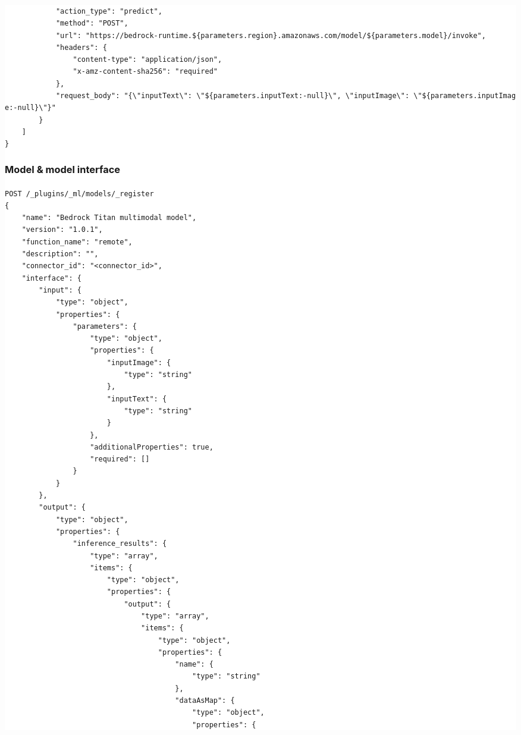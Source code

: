 ```
            "action_type": "predict",
            "method": "POST",
            "url": "https://bedrock-runtime.${parameters.region}.amazonaws.com/model/${parameters.model}/invoke",
            "headers": {
                "content-type": "application/json",
                "x-amz-content-sha256": "required"
            },
            "request_body": "{\"inputText\": \"${parameters.inputText:-null}\", \"inputImage\": \"${parameters.inputImage:-null}\"}"
        }
    ]
}
```

### Model & model interface

```
POST /_plugins/_ml/models/_register
{
    "name": "Bedrock Titan multimodal model",
    "version": "1.0.1",
    "function_name": "remote",
    "description": "",
    "connector_id": "<connector_id>",
    "interface": {
        "input": {
            "type": "object",
            "properties": {
                "parameters": {
                    "type": "object",
                    "properties": {
                        "inputImage": {
                            "type": "string"
                        },
                        "inputText": {
                            "type": "string"
                        }
                    },
                    "additionalProperties": true,
                    "required": []
                }
            }
        },
        "output": {
            "type": "object",
            "properties": {
                "inference_results": {
                    "type": "array",
                    "items": {
                        "type": "object",
                        "properties": {
                            "output": {
                                "type": "array",
                                "items": {
                                    "type": "object",
                                    "properties": {
                                        "name": {
                                            "type": "string"
                                        },
                                        "dataAsMap": {
                                            "type": "object",
                                            "properties": {
```